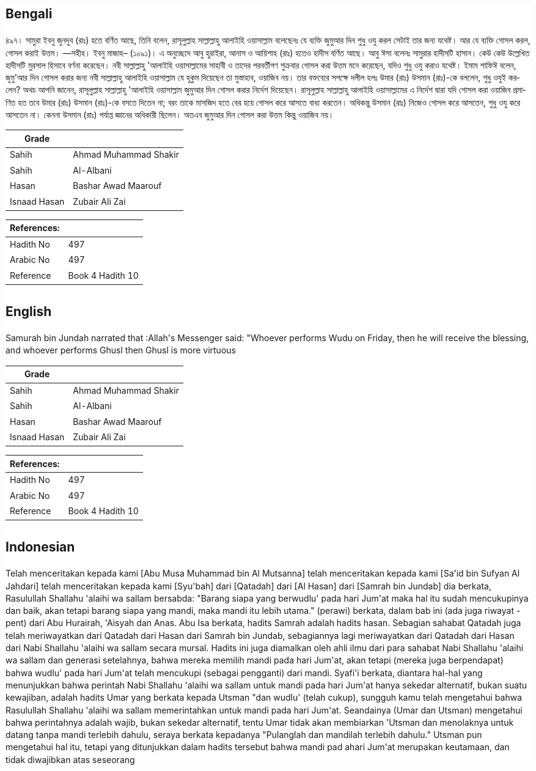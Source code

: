 ## Bengali


<div dir="ltr" lang="bn" style={{fontSize:'larger',backgroundColor:'#f8f9fa',padding:20}}>
৪৯৭। সামুরা ইবনু জুনদুব (রাঃ) হতে বর্ণিত আছে, তিনি বলেন, রাসূলুল্লাহ সাল্লাল্লাহু আলাইহি ওয়াসাল্লাম বলেছেনঃ যে ব্যক্তি জুমুআর দিন শুধু ওযু করল সেটাই তার জন্য যথেষ্ট। আর যে ব্যক্তি গোসল করল, গোসল করাই উত্তম। —সহীহ। ইবনু মাজাহ– (১০৯১)। এ অনুচ্ছেদে আবু হুরাইরা, আনাস ও আয়িশাহ (রাঃ) হতেও হাদীস বর্ণিত আছে। আবু ঈসা বলেনঃ সামুরার হাদীসটি হাসান। কেউ কেউ উল্লেখিত হাদীসটি মুরসাল হিসাবে বর্ণনা করেছেন। নবী সাল্লাল্লাহু 'আলাইহি ওয়াসাল্লামের সাহাবী ও তাদের পরবর্তীগণ শুক্রবার গোসল করা উত্তম মনে করেছেন, যদিও শুধু ওযু করাও যথেষ্ট। ইমাম শাফিঈ বলেন, জুমু'আর দিন গোসল করার জন্য নবী সাল্লাল্লাহু আলাইহি ওয়াসাল্লাম যে হুকুম দিয়েছেন তা মুস্তাহাব, ওয়াজিব নয়। তার বক্তব্যের সপক্ষে দলীল হলঃ উমার (রাঃ) উসমান (রাঃ)-কে বললেন, শুধু ওযুই করলেন? অথচ আপনি জানেন, রাসূলুল্লাহ সাল্লাল্লাহু 'আলাইহি ওয়াসাল্লাম জুমুআর দিন গোসল করার নির্দেশ দিয়েছেন। রাসূলুল্লাহ সাল্লাল্লাহু আলাইহি ওয়াসাল্লামের এ নির্দেশ দ্বারা যদি গোসল করা ওয়াজিব প্রমাণিত হত তবে উমার (রাঃ) উসমান (রাঃ)-কে বসতে দিতেন না; বরং তাকে মাসজিদ হতে বের হয়ে গোসল করে আসতে বাধ্য করতেন। অধিকন্তু উসমান (রাঃ) নিজেও গোসল করে আসতেন, শুধু ওযু করে আসতেন না। কেননা উসমান (রাঃ) পর্যাপ্ত জ্ঞানের অধিকারী ছিলেন। অতএব জুমুআর দিন গোসল করা উত্তম কিন্তু ওয়াজিব নয়।
</div>
<div style={{backgroundColor:'#f8f9fa',padding:20, marginBottom: 10}}><table> <thead> <tr> <th>Grade</th> <th></th> </tr> </thead> <tbody> <tr><td>Sahih</td><td>Ahmad Muhammad Shakir</td></tr><tr><td>Sahih</td><td>Al-Albani</td></tr><tr><td>Hasan</td><td>Bashar Awad Maarouf</td></tr><tr><td>Isnaad Hasan</td><td>Zubair Ali Zai</td></tr></tbody></table><table> <thead> <tr> <th>References:</th> <th></th> </tr> </thead> <tbody><tr><td>Hadith No</td><td>497</td></tr><tr><td>Arabic No</td><td>497</td></tr><tr><td>Reference</td><td>Book 4 Hadith 10</td></tr></tbody></table></div>

## English


<div dir="ltr" lang="en" style={{fontSize:'larger',backgroundColor:'#f8f9fa',padding:20}}>
Samurah bin Jundah narrated that :Allah's Messenger said: "Whoever performs Wudu on Friday, then he will receive the blessing, and whoever performs Ghusl then Ghusl is more virtuous
</div>
<div style={{backgroundColor:'#f8f9fa',padding:20, marginBottom: 10}}><table> <thead> <tr> <th>Grade</th> <th></th> </tr> </thead> <tbody> <tr><td>Sahih</td><td>Ahmad Muhammad Shakir</td></tr><tr><td>Sahih</td><td>Al-Albani</td></tr><tr><td>Hasan</td><td>Bashar Awad Maarouf</td></tr><tr><td>Isnaad Hasan</td><td>Zubair Ali Zai</td></tr></tbody></table><table> <thead> <tr> <th>References:</th> <th></th> </tr> </thead> <tbody><tr><td>Hadith No</td><td>497</td></tr><tr><td>Arabic No</td><td>497</td></tr><tr><td>Reference</td><td>Book 4 Hadith 10</td></tr></tbody></table></div>

## Indonesian


<div dir="ltr" lang="id" style={{fontSize:'larger',backgroundColor:'#f8f9fa',padding:20}}>
Telah menceritakan kepada kami [Abu Musa Muhammad bin Al Mutsanna] telah menceritakan kepada kami [Sa'id bin Sufyan Al Jahdari] telah menceritakan kepada kami [Syu'bah] dari [Qatadah] dari [Al Hasan] dari [Samrah bin Jundab] dia berkata, Rasulullah Shallahu 'alaihi wa sallam bersabda: "Barang siapa yang berwudlu' pada hari Jum'at maka hal itu sudah mencukupinya dan baik, akan tetapi barang siapa yang mandi, maka mandi itu lebih utama." (perawi) berkata, dalam bab ini (ada juga riwayat -pent) dari Abu Hurairah, 'Aisyah dan Anas. Abu Isa berkata, hadits Samrah adalah hadits hasan. Sebagian sahabat Qatadah juga telah meriwayatkan dari Qatadah dari Hasan dari Samrah bin Jundab, sebagiannya lagi meriwayatkan dari Qatadah dari Hasan dari Nabi Shallahu 'alaihi wa sallam secara mursal. Hadits ini juga diamalkan oleh ahli ilmu dari para sahabat Nabi Shallahu 'alaihi wa sallam dan generasi setelahnya, bahwa mereka memilih mandi pada hari Jum'at, akan tetapi (mereka juga berpendapat) bahwa wudlu' pada hari Jum'at telah mencukupi (sebagai pengganti) dari mandi. Syafi'i berkata, diantara hal-hal yang menunjukkan bahwa perintah Nabi Shallahu 'alaihi wa sallam untuk mandi pada hari Jum'at hanya sekedar alternatif, bukan suatu kewajiban, adalah hadits Umar yang berkata kepada Utsman "dan wudlu' (telah cukup), sungguh kamu telah mengetahui bahwa Rasulullah Shallahu 'alaihi wa sallam memerintahkan untuk mandi pada hari Jum'at. Seandainya (Umar dan Utsman) mengetahui bahwa perintahnya adalah wajib, bukan sekedar alternatif, tentu Umar tidak akan membiarkan 'Utsman dan menolaknya untuk datang tanpa mandi terlebih dahulu, seraya berkata kepadanya "Pulanglah dan mandilah terlebih dahulu." Utsman pun mengetahui hal itu, tetapi yang ditunjukkan dalam hadits tersebut bahwa mandi pad ahari Jum'at merupakan keutamaan, dan tidak diwajibkan atas seseorang
</div>